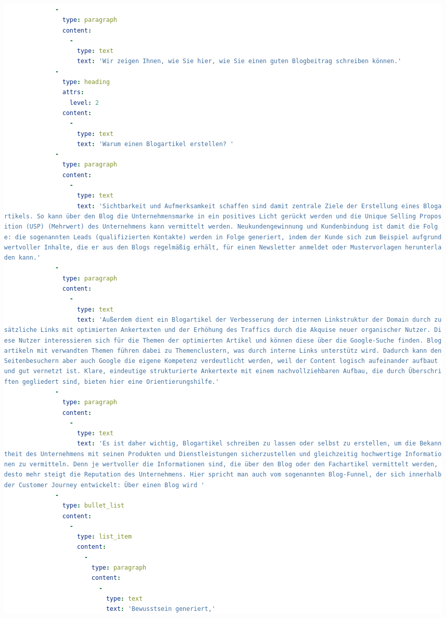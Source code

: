 ```yaml
              -
                type: paragraph
                content:
                  -
                    type: text
                    text: 'Wir zeigen Ihnen, wie Sie hier, wie Sie einen guten Blogbeitrag schreiben können.'
              -
                type: heading
                attrs:
                  level: 2
                content:
                  -
                    type: text
                    text: 'Warum einen Blogartikel erstellen? '
              -
                type: paragraph
                content:
                  -
                    type: text
                    text: 'Sichtbarkeit und Aufmerksamkeit schaffen sind damit zentrale Ziele der Erstellung eines Blogartikels. So kann über den Blog die Unternehmensmarke in ein positives Licht gerückt werden und die Unique Selling Proposition (USP) (Mehrwert) des Unternehmens kann vermittelt werden. Neukundengewinnung und Kundenbindung ist damit die Folge: die sogenannten Leads (qualifizierten Kontakte) werden in Folge generiert, indem der Kunde sich zum Beispiel aufgrund wertvoller Inhalte, die er aus den Blogs regelmäßig erhält, für einen Newsletter anmeldet oder Mustervorlagen herunterladen kann.'
              -
                type: paragraph
                content:
                  -
                    type: text
                    text: 'Außerdem dient ein Blogartikel der Verbesserung der internen Linkstruktur der Domain durch zusätzliche Links mit optimierten Ankertexten und der Erhöhung des Traffics durch die Akquise neuer organischer Nutzer. Diese Nutzer interessieren sich für die Themen der optimierten Artikel und können diese über die Google-Suche finden. Blogartikeln mit verwandten Themen führen dabei zu Themenclustern, was durch interne Links unterstütz wird. Dadurch kann den Seitenbesuchern aber auch Google die eigene Kompetenz verdeutlicht werden, weil der Content logisch aufeinander aufbaut und gut vernetzt ist. Klare, eindeutige strukturierte Ankertexte mit einem nachvollziehbaren Aufbau, die durch Überschriften gegliedert sind, bieten hier eine Orientierungshilfe.'
              -
                type: paragraph
                content:
                  -
                    type: text
                    text: 'Es ist daher wichtig, Blogartikel schreiben zu lassen oder selbst zu erstellen, um die Bekanntheit des Unternehmens mit seinen Produkten und Dienstleistungen sicherzustellen und gleichzeitig hochwertige Informationen zu vermitteln. Denn je wertvoller die Informationen sind, die über den Blog oder den Fachartikel vermittelt werden, desto mehr steigt die Reputation des Unternehmens. Hier spricht man auch vom sogenannten Blog-Funnel, der sich innerhalb der Customer Journey entwickelt: Über einen Blog wird '
              -
                type: bullet_list
                content:
                  -
                    type: list_item
                    content:
                      -
                        type: paragraph
                        content:
                          -
                            type: text
                            text: 'Bewusstsein generiert,'
```